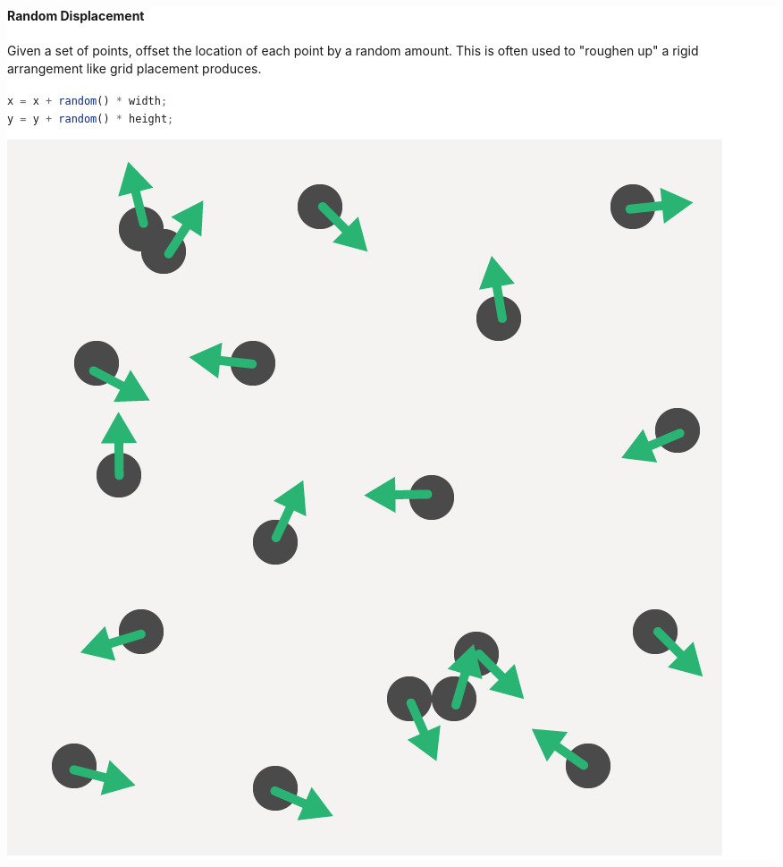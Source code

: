#### Random Displacement

Given a set of points, offset the location of each point by a random amount. This is often used to "roughen up" a rigid arrangement like grid placement produces.

```javascript
x = x + random() * width;
y = y + random() * height;
```

<div class="three-up">

![noise placement](figures/random_displacement.png)
